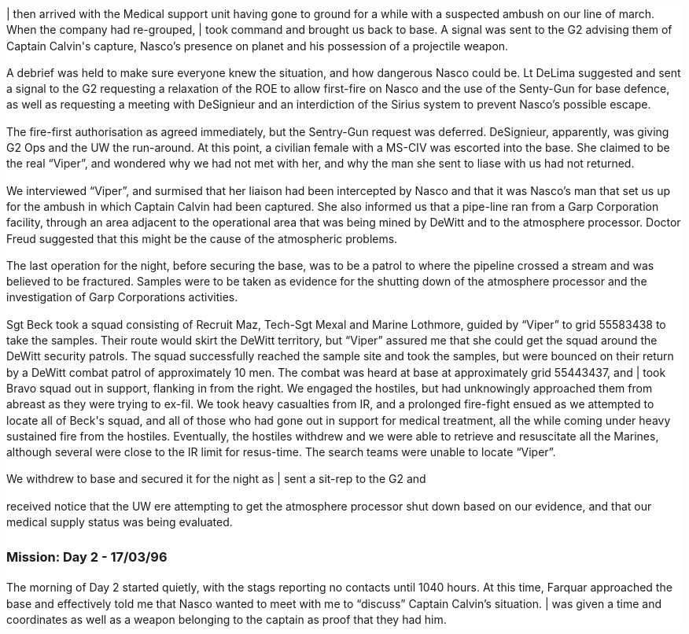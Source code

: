 | then arrived with the Medical support unit having gone to ground for a while with a
suspected ambush on our line of march. When the company had re-grouped, | took
command and brought us back to base. A signal was sent to the G2 advising them of
Captain Calvin's capture, Nasco’s presence on planet and his possession of a projectile
weapon.

A debrief was held to make sure everyone knew the situation, and how dangerous
Nasco could be. Lt DeLima suggested and sent a signal to the G2 requesting a
relaxation of the ROE to allow first-fire on Nasco and the use of the Senty-Gun for base
defence, as well as requesting a meeting with DeSignieur and an interdiction of the
Sirius system to prevent Nasco’s possible escape.

The fire-first authorisation as agreed immediately, but the Sentry-Gun request was
deferred. DeSignieur, apparently, was giving G2 Ops and the UW the run-around. At
this point, a civilian female with a MS-CIV was escorted into the base. She claimed to
be the real “Viper”, and wondered why we had not met with her, and why the man she
sent to liase with us had not returned.

We interviewed “Viper”, and surmised that her liaison had been intercepted by Nasco
and that it was Nasco’s man that set us up for the ambush in which Captain Calvin had
been captured. She also informed us that a pipe-line ran from a Garp Corporation
facility, through an area adjacent to the operational area that was being mined by
DeWitt and to the atmosphere processor. Doctor Freud suggested that this might be the
cause of the atmospheric problems.

The last operation for the night, before securing the base, was to be a patrol to where
the pipeline crossed a stream and was believed to be fractured. Samples were to be
taken as evidence for the shutting down of the atmosphere processor and the
investigation of Garp Corporations activities.

Sgt Beck took a squad consisting of Recruit Maz, Tech-Sgt Mexal and Marine Lothmore,
guided by “Viper” to grid 55583438 to take the samples. Their route would skirt the
DeWitt territory, but “Viper” assured me that she could get the squad around the DeWitt
security patrols. The squad successfully reached the sample site and took the samples,
but were bounced on their return by a DeWitt combat patrol of approximately 10 men.
The combat was heard at base at approximately grid 55443437, and | took Bravo squad
out in support, flanking in from the right. We engaged the hostiles, but had unknowingly
approached them from abreast as they were trying to ex-fil. We took heavy casualties
from IR, and a prolonged fire-fight ensued as we attempted to locate all of Beck's
squad, and all of those who had gone out in support for medical treatment, all the while
coming under heavy sustained fire from the hostiles. Eventually, the hostiles withdrew
and we were able to retrieve and resuscitate all the Marines, although several were
close to the IR limit for resus-time. The search teams were unable to locate “Viper”.

We withdrew to base and secured it for the night as | sent a sit-rep to the G2 and

received notice that the UW ere attempting to get the atmosphere processor shut down
based on our evidence, and that our medical supply status was being evaluated.

### Mission: Day 2 - 17/03/96

The morning of Day 2 started quietly, with the stags reporting no contacts until 1040
hours. At this time, Farquar approached the base and effectively told me that Nasco
wanted to meet with me to “discuss” Captain Calvin’s situation. | was given a time and
coordinates as well as a weapon belonging to the captain as proof that they had him.
